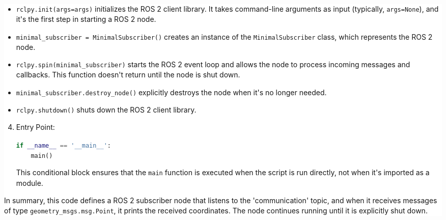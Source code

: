    - `rclpy.init(args=args)` initializes the ROS 2 client library. It takes command-line arguments as input (typically, `args=None`), and it's the first step in starting a ROS 2 node.

   - `minimal_subscriber = MinimalSubscriber()` creates an instance of the `MinimalSubscriber` class, which represents the ROS 2 node.

   - `rclpy.spin(minimal_subscriber)` starts the ROS 2 event loop and allows the node to process incoming messages and callbacks. This function doesn't return until the node is shut down.

   - `minimal_subscriber.destroy_node()` explicitly destroys the node when it's no longer needed.

   - `rclpy.shutdown()` shuts down the ROS 2 client library.

4. Entry Point:
   ```python
   if __name__ == '__main__':
       main()
   ```
   This conditional block ensures that the `main` function is executed when the script is run directly, not when it's imported as a module.

In summary, this code defines a ROS 2 subscriber node that listens to the 'communication' topic, and when it receives messages of type `geometry_msgs.msg.Point`, it prints the received coordinates. The node continues running until it is explicitly shut down.






